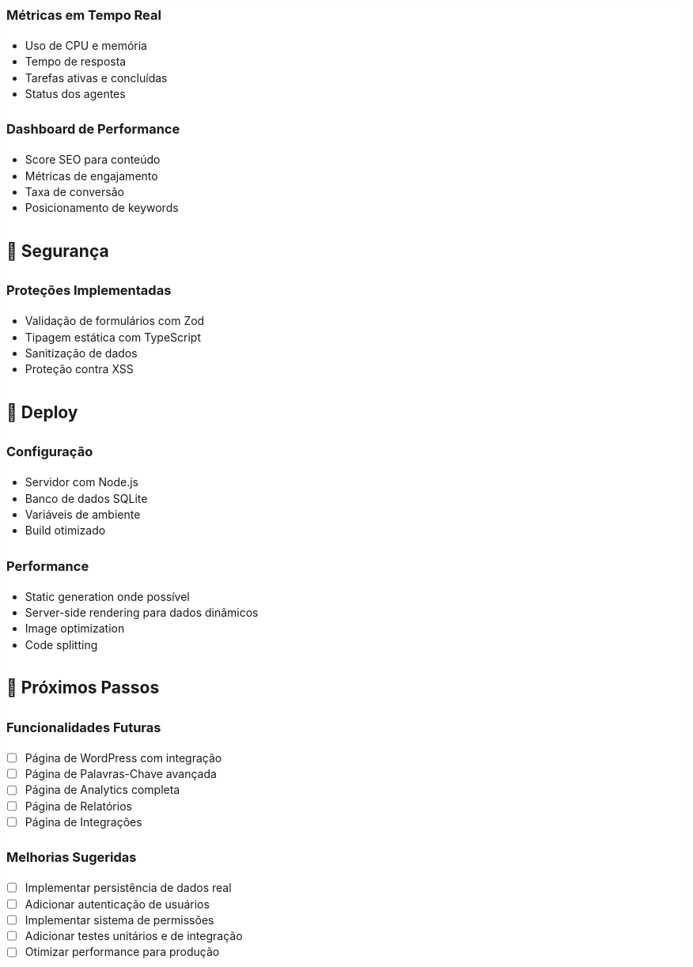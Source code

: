 ### Métricas em Tempo Real
- Uso de CPU e memória
- Tempo de resposta
- Tarefas ativas e concluídas
- Status dos agentes

### Dashboard de Performance
- Score SEO para conteúdo
- Métricas de engajamento
- Taxa de conversão
- Posicionamento de keywords

## 🔐 Segurança

### Proteções Implementadas
- Validação de formulários com Zod
- Tipagem estática com TypeScript
- Sanitização de dados
- Proteção contra XSS

## 🚀 Deploy

### Configuração
- Servidor com Node.js
- Banco de dados SQLite
- Variáveis de ambiente
- Build otimizado

### Performance
- Static generation onde possível
- Server-side rendering para dados dinâmicos
- Image optimization
- Code splitting

## 📝 Próximos Passos

### Funcionalidades Futuras
- [ ] Página de WordPress com integração
- [ ] Página de Palavras-Chave avançada
- [ ] Página de Analytics completa
- [ ] Página de Relatórios
- [ ] Página de Integrações

### Melhorias Sugeridas
- [ ] Implementar persistência de dados real
- [ ] Adicionar autenticação de usuários
- [ ] Implementar sistema de permissões
- [ ] Adicionar testes unitários e de integração
- [ ] Otimizar performance para produção
